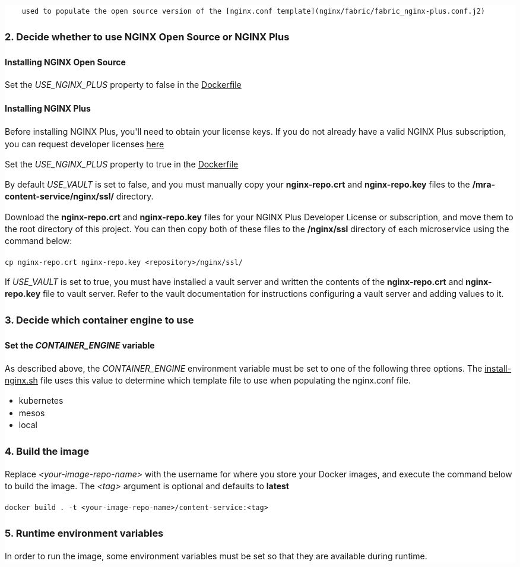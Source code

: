         used to populate the open source version of the [nginx.conf template](nginx/fabric/fabric_nginx-plus.conf.j2)                  
     
### 2. Decide whether to use NGINX Open Source or NGINX Plus
#### <a href="#" id="installing-nginx-oss"></a>Installing NGINX Open Source
Set the _USE_NGINX_PLUS_ property to false in the [Dockerfile](Dockerfile)
#### <a href="#" id="installing-nginx-plus"></a>Installing NGINX Plus
Before installing NGINX Plus, you'll need to obtain your license keys. If you do not already have a valid NGINX Plus subscription, you can request 
developer licenses [here](https://www.nginx.com/developer-license/ "Developer License Form") 

Set the _USE_NGINX_PLUS_ property to true in the [Dockerfile](Dockerfile)

By default _USE_VAULT_ is set to false, and you must manually copy your **nginx-repo.crt** and **nginx-repo.key** 
files to the **<path-to-repository>/mra-content-service/nginx/ssl/** directory.

Download the **nginx-repo.crt** and **nginx-repo.key** files for your NGINX Plus Developer License or subscription, and move them to the root directory of this project. You can then copy both of these files to the **/nginx/ssl** directory of each microservice using the command below:
```
cp nginx-repo.crt nginx-repo.key <repository>/nginx/ssl/
```
If _USE_VAULT_ is set to true, you must have installed a vault server and written the contents of the **nginx-repo.crt**
and **nginx-repo.key** file to vault server. Refer to the vault documentation for instructions configuring a vault server
and adding values to it. 

### 3. Decide which container engine to use
#### Set the _CONTAINER_ENGINE_ variable
As described above, the _CONTAINER_ENGINE_ environment variable must be set to one of the following three options.
The [install-nginx.sh](install-nginx.sh) file uses this value to determine which template file to use when populating the nginx.conf file.
- kubernetes 
- mesos 
- local

### 4. Build the image
Replace _&lt;your-image-repo-name&gt;_ with the username for where you store your Docker images, and execute the command below to build the image. The _&lt;tag&gt;_ argument is optional and defaults to **latest**
```
docker build . -t <your-image-repo-name>/content-service:<tag>
```

### 5. Runtime environment variables
In order to run the image, some environment variables must be set so that they are available during runtime.
